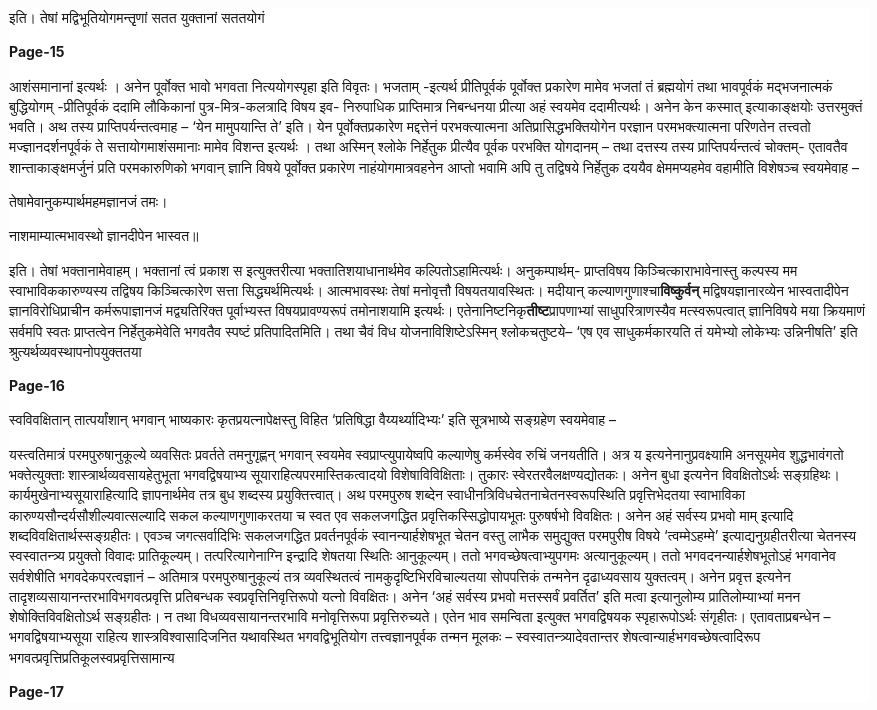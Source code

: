 इति। तेषां मद्विभूतियोगमन्तृृणां सतत युक्तानां सततयोगं

**Page-15**

आशंसमानानां इत्यर्थः । अनेन पूर्वोक्त भावो भगवता नित्ययोगस्पृहा इति विवृतः। भजताम् -इत्यर्थ प्रीतिपूर्वकं पूर्वोक्त प्रकारेण मामेव भजतां तं ब्रह्मयोगं तथा भावपूर्वकं मद्भजनात्मकं बुद्धियोगम् -प्रीतिपूर्वकं ददामि लौकिकानां पुत्र-मित्र-कलत्रादि विषय इव- निरुपाधिक प्राप्तिमात्र निबन्धनया प्रीत्या अहं स्वयमेव ददामीत्यर्थः। अनेन केन कस्मात् इत्याकाङ्क्षयोः उत्तरमुक्तं भवति। अथ तस्य प्राप्तिपर्यन्तत्वमाह – ‘येन मामुपयान्ति ते’ इति। येन पूर्वोक्तप्रकारेण मद्दत्तेनं परभक्त्यात्मना अतिप्रासिद्धभक्तियोगेन परज्ञान परमभक्त्यात्मना परिणतेन तत्त्वतो मज्ज्ञानदर्शनपूर्वकं ते सत्तायोगमाशंसमानाः मामेव विशन्त इत्यर्थः । तथा अस्मिन् श्लोके निर्हेतुक प्रीत्यैव पूर्वक परभक्ति योगदानम् – तथा दत्तस्य तस्य प्राप्तिपर्यन्तत्वं चोक्तम्- एतावतैव शान्ताकाङ्क्षमर्जुनं प्रति परमकारुणिको भगवान् ज्ञानि विषये पूर्वोक्त प्रकारेण नाहंयोगमात्रवहनेन आप्तो भवामि अपि तु तद्विषये निर्हेतुक दययैव क्षेममप्यहमेव वहामीति विशेषञ्च स्वयमेवाह –

तेषामेवानुकम्पार्थमहमज्ञानजं तमः।

नाशमाम्यात्मभावस्थो ज्ञानदीपेन भास्वत॥

इति। तेषां भक्तानामेवाहम्। भक्तानां त्वं प्रकाश स इत्युक्तरीत्या भक्तातिशयाधानार्थमेव कल्पितोऽहामित्यर्थः। अनुकम्पार्थम्- प्राप्तविषय किञ्चित्काराभावेनास्तु कल्पस्य मम स्वाभाविककारुण्यस्य तद्विषय
किञ्चित्कारेण सत्ता सिद्ध्यर्थमित्यर्थः। आत्मभावस्थः तेषां मनोवृत्तौ विषयतयावस्थितः। मदीयान् कल्याणगुणाश्चा**विष्कुर्वन्** मद्विषयज्ञानारव्येन भास्वतादीपेन ज्ञानविरोधिप्राचीन कर्मरूपाज्ञानजं मद्व्यतिरिक्त पूर्वाभ्यस्त विषयप्रावण्यरूपं तमोनाशयामि इत्यर्थः। एतेनानिष्टनिकृ**तीष्ट**प्रापणाभ्यां साधुपरित्राणस्यैव मत्स्वरूपत्वात् ज्ञानिविषये मया क्रियमाणं सर्वमपि स्वतः प्राप्तत्वेन निर्हेतुकमेवेति भगवतैव स्पष्टं प्रतिपादितमिति। तथा चैवं विध योजनाविशिष्टेऽस्मिन् श्लोकचतुष्टये– ‘एष एव साधुकर्मकारयति तं यमेभ्यो लोकेभ्यः उन्निनीषति’ इति श्रुत्यर्थव्यवस्थापनोपयुक्ततया

**Page-16**

स्वविवक्षितान् तात्पर्यांशान् भगवान् भाष्यकारः कृतप्रयत्नापेक्षस्तु विहित ‘प्रतिषिद्धा वैय्यर्थ्यादिभ्यः’ इति सूत्रभाष्ये सङ्ग्रहेण स्वयमेवाह –

यस्त्वतिमात्रं परमपुरुषानुकूल्ये व्यवसितः प्रवर्तते तमनुगृह्णन् भगवान् स्वयमेव स्वप्राप्त्युपायेष्वपि कल्याणेषु कर्मस्वेव रुचिं जनयतीति। अत्र य इत्यनेनानुप्रवक्ष्यामि अनसूयमेव शुद्धभावंगतो भक्तेत्युक्ताः शास्त्रार्थव्यवसायहेतुभूता भगवद्विषयाभ्य सूयाराहित्यपरमास्तिकत्वादयो विशेषाविविक्षिताः। तुकारः स्वेरतरवैलक्षण्यद्योतकः। अनेन बुधा इत्यनेन विवक्षितोऽर्थः सङ्ग्रहिथः। कार्यमुखेनाभ्यसूयाराहित्यादि ज्ञापनार्थमेव तत्र बुध शब्दस्य प्रयुक्तित्त्वात्। अथ परमपुरुष शब्देन स्वाधीनत्रिविधचेतनाचेतनस्वरूपस्थिति प्रवृत्तिभेदतया स्वाभाविका कारुण्यसौन्दर्यसौशील्यवात्सल्यादि सकल कल्याणगुणाकरतया च स्वत एव सकलजगद्धित प्रवृत्तिकस्सिद्धोपायभूतः पुरुषर्षभो विवक्षितः। अनेन अहं सर्वस्य प्रभवो माम् इत्यादि शब्दविवक्षितार्थस्सङ्ग्रहीतः। एवञ्च जगत्सर्वादिभिः सकलजगद्धित प्रवर्तनपूर्वकं स्वानन्यार्हशेषभूत चेतन वस्तु लाभैक समुद्युक्त परमपुरीष विषये ‘त्वम्मेऽहम्मे’ इत्याद्यनुग्रहीतरीत्या चेतनस्य स्वस्वातन्त्र्य प्रयुक्तो विवादः प्रातिकूल्यम्। तत्परित्यागेनाग्नि इन्द्रादि शेषतया स्थितिः आनुकूल्यम्। ततो भगवच्छेषत्वाभ्युपगमः अत्यानुकूल्यम्। ततो भगवदनन्यार्हशेषभूतोऽहं भगवानेव सर्वशेषीति भगवदेकपरत्वज्ञानं – अतिमात्र परमपुरुषानुकूल्यं तत्र व्यवस्थितत्वं नामकुदृष्टिभिरविचाल्यतया सोपपत्तिकं तन्मनेन दृढाध्यवसाय युक्तत्वम्। अनेन प्रवृत्त इत्यनेन तादृशव्यसायानन्तरभाविभगवत्प्रवृत्ति प्रतिबन्धक स्वप्रवृत्तिनिवृत्तिरूपो यत्नो विवक्षितः। अनेन ‘अहं सर्वस्य प्रभवो मत्तस्सर्वं प्रवर्तित’ इति मत्वा इत्यानुलोम्य प्रातिलोम्याभ्यां मनन शेषोक्तिविवक्षितोऽर्थ सङ्ग्रहीतः। न तथा विधव्यवसायानन्तरभावि मनोवृत्तिरूपा प्रवृत्तिरुच्यते। एतेन भाव समन्विता इत्युक्त भगवद्विषयक स्पृहारूपोऽर्थः संगृहीतः। एतावताप्रबन्धेन – भगवद्विषयाभ्यसूया राहित्य शास्त्रविश्वासादिजनित यथावस्थित भगवद्विभूतियोग तत्त्वज्ञानपूर्वक तन्मन मूलकः – स्वस्वातन्त्र्यादेवतान्तर शेषत्वान्यार्हभगवच्छेषत्वादिरूप भगवत्प्रवृत्तिप्रतिकूलस्वप्रवृत्तिसामान्य

**Page-17**
